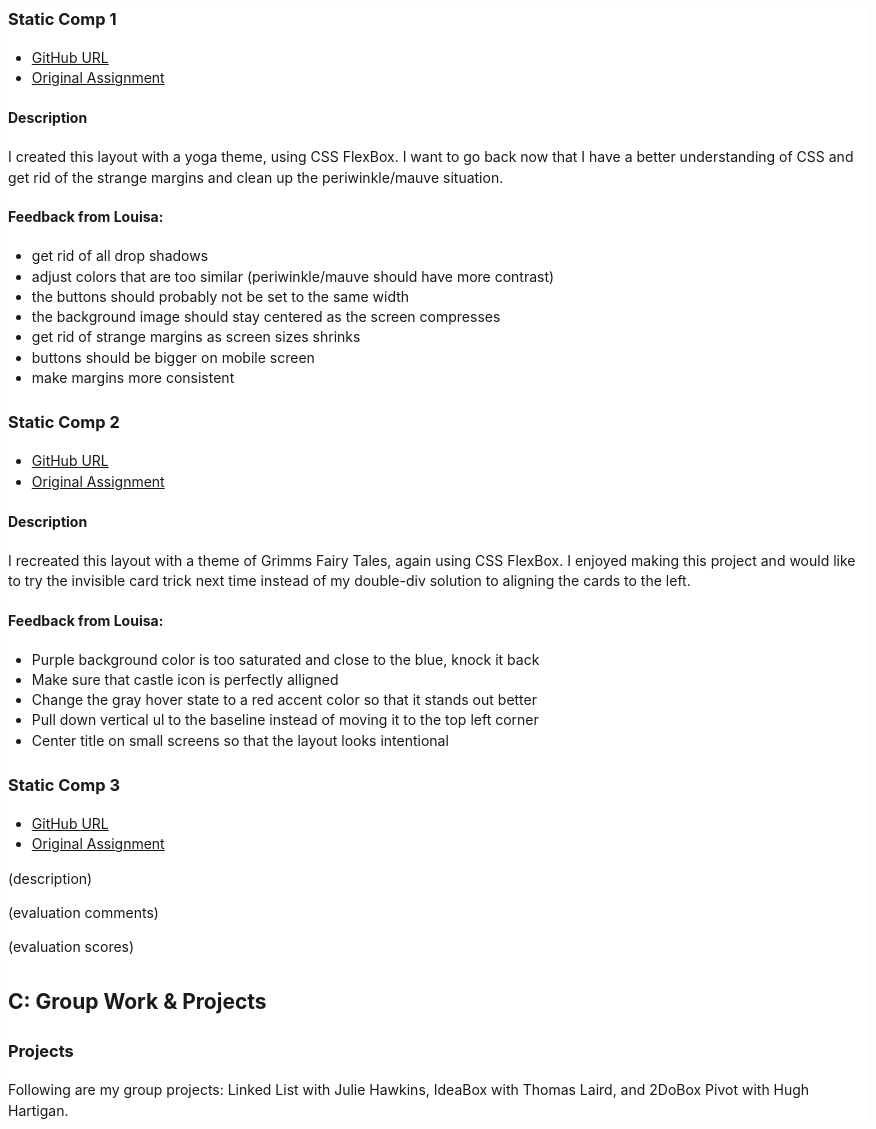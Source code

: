 ### Static Comp 1
* [GitHub URL](https://github.com/katiescruggs/ks-comp-challenge-1)
* [Original Assignment](http://frontend.turing.io/projects/m1-static-comp-1.html)

#### Description
I created this layout with a yoga theme, using CSS FlexBox. I want to go back now that I have a better understanding of CSS and get rid of the strange margins and clean up the periwinkle/mauve situation.

#### Feedback from Louisa:
- get rid of all drop shadows
- adjust colors that are too similar (periwinkle/mauve should have more contrast)
- the buttons should probably not be set to the same width
- the background image should stay centered as the screen compresses
- get rid of strange margins as screen sizes shrinks
- buttons should be bigger on mobile screen
- make margins more consistent


### Static Comp 2
* [GitHub URL](https://github.com/katiescruggs/ks-comp-challenge-2)
* [Original Assignment](http://frontend.turing.io/projects/m1-static-comp-2.html)

#### Description
I recreated this layout with a theme of Grimms Fairy Tales, again using CSS FlexBox. I enjoyed making this project and would like to try the invisible card trick next time instead of my double-div solution to aligning the cards to the left. 

#### Feedback from Louisa:
- Purple background color is too saturated and close to the blue, knock it back
- Make sure that castle icon is perfectly alligned
- Change the gray hover state to a red accent color so that it stands out better
- Pull down vertical ul to the baseline instead of moving it to the top left corner
- Center title on small screens so that the layout looks intentional

### Static Comp 3
* [GitHub URL](https://github.com/katiescruggs/ks-comp-challenge-3)
* [Original Assignment](http://frontend.turing.io/projects/m1-static-comp-3.html)

(description)

(evaluation comments)

(evaluation scores)

## C: Group Work & Projects

### Projects

Following are my group projects: Linked List with Julie Hawkins, IdeaBox with Thomas Laird, and 2DoBox Pivot with Hugh Hartigan.
